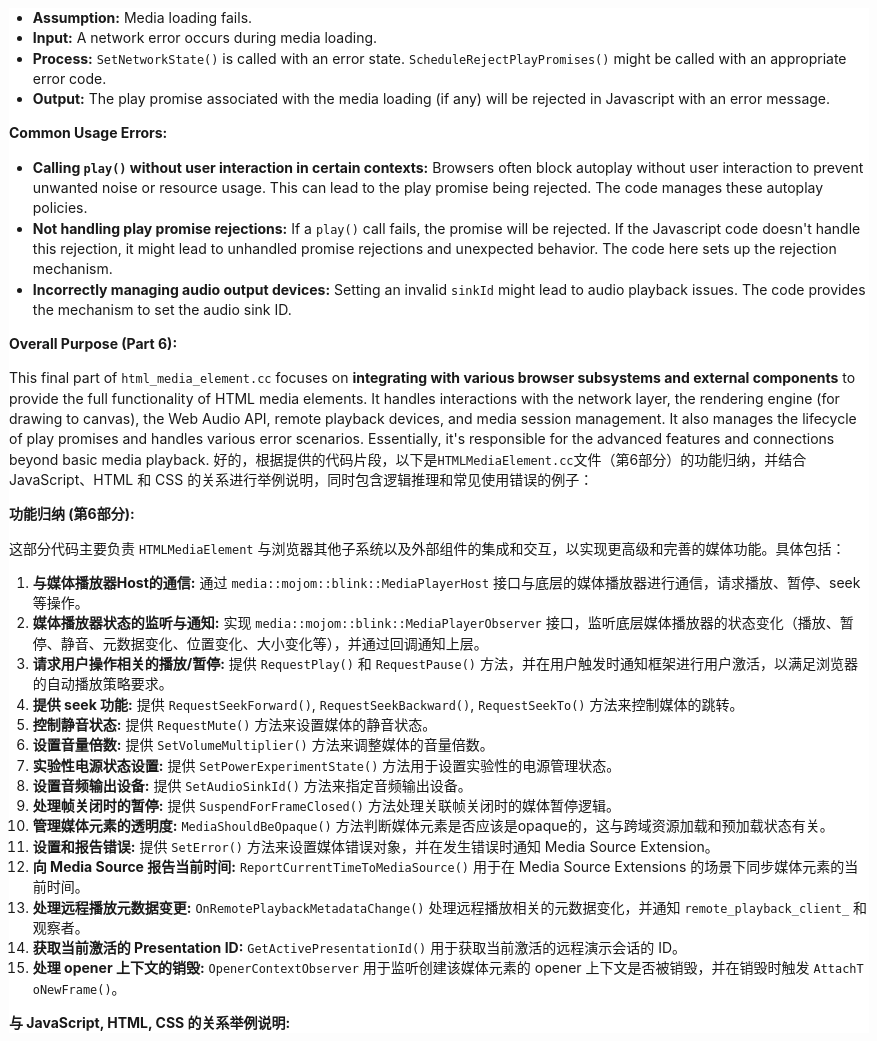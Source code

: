 - **Assumption:**  Media loading fails.
- **Input:** A network error occurs during media loading.
- **Process:** `SetNetworkState()` is called with an error state. `ScheduleRejectPlayPromises()` might be called with an appropriate error code.
- **Output:** The play promise associated with the media loading (if any) will be rejected in Javascript with an error message.

**Common Usage Errors:**

- **Calling `play()` without user interaction in certain contexts:** Browsers often block autoplay without user interaction to prevent unwanted noise or resource usage. This can lead to the play promise being rejected. The code manages these autoplay policies.
- **Not handling play promise rejections:** If a `play()` call fails, the promise will be rejected. If the Javascript code doesn't handle this rejection, it might lead to unhandled promise rejections and unexpected behavior. The code here sets up the rejection mechanism.
- **Incorrectly managing audio output devices:**  Setting an invalid `sinkId` might lead to audio playback issues. The code provides the mechanism to set the audio sink ID.

**Overall Purpose (Part 6):**

This final part of `html_media_element.cc` focuses on **integrating with various browser subsystems and external components** to provide the full functionality of HTML media elements. It handles interactions with the network layer, the rendering engine (for drawing to canvas), the Web Audio API, remote playback devices, and media session management. It also manages the lifecycle of play promises and handles various error scenarios. Essentially, it's responsible for the advanced features and connections beyond basic media playback.
好的，根据提供的代码片段，以下是`HTMLMediaElement.cc`文件（第6部分）的功能归纳，并结合 JavaScript、HTML 和 CSS 的关系进行举例说明，同时包含逻辑推理和常见使用错误的例子：

**功能归纳 (第6部分):**

这部分代码主要负责 `HTMLMediaElement` 与浏览器其他子系统以及外部组件的集成和交互，以实现更高级和完善的媒体功能。具体包括：

1. **与媒体播放器Host的通信:**  通过 `media::mojom::blink::MediaPlayerHost` 接口与底层的媒体播放器进行通信，请求播放、暂停、seek 等操作。
2. **媒体播放器状态的监听与通知:**  实现 `media::mojom::blink::MediaPlayerObserver` 接口，监听底层媒体播放器的状态变化（播放、暂停、静音、元数据变化、位置变化、大小变化等），并通过回调通知上层。
3. **请求用户操作相关的播放/暂停:** 提供 `RequestPlay()` 和 `RequestPause()` 方法，并在用户触发时通知框架进行用户激活，以满足浏览器的自动播放策略要求。
4. **提供 seek 功能:**  提供 `RequestSeekForward()`, `RequestSeekBackward()`, `RequestSeekTo()` 方法来控制媒体的跳转。
5. **控制静音状态:** 提供 `RequestMute()` 方法来设置媒体的静音状态。
6. **设置音量倍数:** 提供 `SetVolumeMultiplier()` 方法来调整媒体的音量倍数。
7. **实验性电源状态设置:** 提供 `SetPowerExperimentState()` 方法用于设置实验性的电源管理状态。
8. **设置音频输出设备:** 提供 `SetAudioSinkId()` 方法来指定音频输出设备。
9. **处理帧关闭时的暂停:** 提供 `SuspendForFrameClosed()` 方法处理关联帧关闭时的媒体暂停逻辑。
10. **管理媒体元素的透明度:**  `MediaShouldBeOpaque()` 方法判断媒体元素是否应该是opaque的，这与跨域资源加载和预加载状态有关。
11. **设置和报告错误:** 提供 `SetError()` 方法来设置媒体错误对象，并在发生错误时通知 Media Source Extension。
12. **向 Media Source 报告当前时间:** `ReportCurrentTimeToMediaSource()` 用于在 Media Source Extensions 的场景下同步媒体元素的当前时间。
13. **处理远程播放元数据变更:** `OnRemotePlaybackMetadataChange()` 处理远程播放相关的元数据变化，并通知 `remote_playback_client_` 和观察者。
14. **获取当前激活的 Presentation ID:** `GetActivePresentationId()` 用于获取当前激活的远程演示会话的 ID。
15. **处理 opener 上下文的销毁:** `OpenerContextObserver` 用于监听创建该媒体元素的 opener 上下文是否被销毁，并在销毁时触发 `AttachToNewFrame()`。

**与 JavaScript, HTML, CSS 的关系举例说明:**
